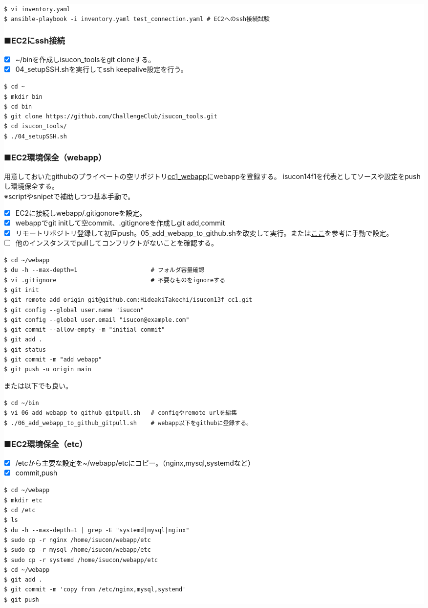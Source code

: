 ```
$ vi inventory.yaml
$ ansible-playbook -i inventory.yaml test_connection.yaml # EC2へのssh接続試験
```
### ■EC2にssh接続
- [x] ~/binを作成しisucon_toolsをgit cloneする。
- [x] 04_setupSSH.shを実行してssh keepalive設定を行う。  
```
$ cd ~
$ mkdir bin
$ cd bin
$ git clone https://github.com/ChallengeClub/isucon_tools.git
$ cd isucon_tools/
$ ./04_setupSSH.sh
```

### ■EC2環境保全（webapp）
用意しておいたgithubのプライベートの空リポジトリ[cc1_webapp](https://github.com/HideakiTakechi/cc1_webapp)にwebappを登録する。
isucon14f1を代表としてソースや設定をpushし環境保全する。  
※scriptやsnipetで補助しつつ基本手動で。 
- [x] EC2に接続しwebapp/.gitigonoreを設定。
- [x] webappでgit initして空commit、.gitignoreを作成しgit add,commit
- [x] リモートリポジトリ登録して初回push。05_add_webapp_to_github.shを改変して実行。または[ここ](https://github.com/ChallengeClub/isucon_tips/blob/main/2023/20231019_webapp_to_github.md)を参考に手動で設定。
- [ ] 他のインスタンスでpullしてコンフリクトがないことを確認する。
```
$ cd ~/webapp
$ du -h --max-depth=1                     # フォルダ容量確認
$ vi .gitignore                           # 不要なものをignoreする
$ git init
$ git remote add origin git@github.com:HideakiTakechi/isucon13f_cc1.git
$ git config --global user.name "isucon"
$ git config --global user.email "isucon@example.com"
$ git commit --allow-empty -m "initial commit"
$ git add .
$ git status
$ git commit -m "add webapp"
$ git push -u origin main
```
または以下でも良い。
```
$ cd ~/bin
$ vi 06_add_webapp_to_github_gitpull.sh   # configやremote urlを編集
$ ./06_add_webapp_to_github_gitpull.sh    # webapp以下をgithubに登録する。
```
### ■EC2環境保全（etc）
- [x] /etcから主要な設定を~/webapp/etcにコピー。（nginx,mysql,systemdなど）
- [x] commit,push
```
$ cd ~/webapp
$ mkdir etc
$ cd /etc
$ ls
$ du -h --max-depth=1 | grep -E "systemd|mysql|nginx"
$ sudo cp -r nginx /home/isucon/webapp/etc
$ sudo cp -r mysql /home/isucon/webapp/etc
$ sudo cp -r systemd /home/isucon/webapp/etc
$ cd ~/webapp
$ git add .
$ git commit -m 'copy from /etc/nginx,mysql,systemd'
$ git push
```
